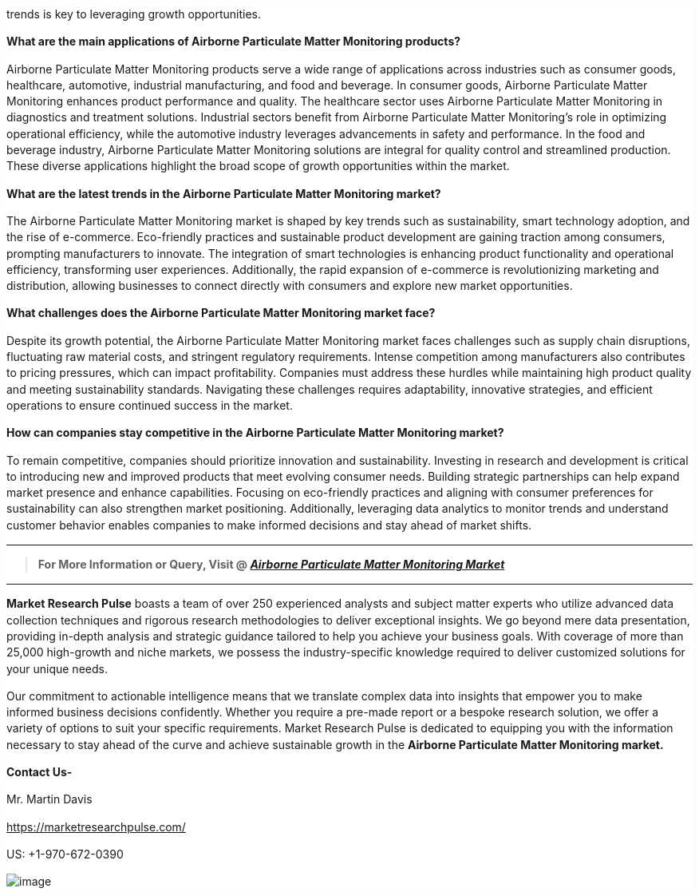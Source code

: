 trends is key to leveraging growth opportunities.</p><p><strong>What are the main applications of Airborne Particulate Matter Monitoring products?</strong></p><p>Airborne Particulate Matter Monitoring products serve a wide range of applications across industries such as consumer goods, healthcare, automotive, industrial manufacturing, and food and beverage. In consumer goods, Airborne Particulate Matter Monitoring enhances product performance and quality. The healthcare sector uses Airborne Particulate Matter Monitoring in diagnostics and treatment solutions. Industrial sectors benefit from Airborne Particulate Matter Monitoring&rsquo;s role in optimizing operational efficiency, while the automotive industry leverages advancements in safety and performance. In the food and beverage industry, Airborne Particulate Matter Monitoring solutions are integral for quality control and streamlined production. These diverse applications highlight the broad scope of growth opportunities within the market.</p><p><strong>What are the latest trends in the Airborne Particulate Matter Monitoring market?</strong></p><p>The Airborne Particulate Matter Monitoring market is shaped by key trends such as sustainability, smart technology adoption, and the rise of e-commerce. Eco-friendly practices and sustainable product development are gaining traction among consumers, prompting manufacturers to innovate. The integration of smart technologies is enhancing product functionality and operational efficiency, transforming user experiences. Additionally, the rapid expansion of e-commerce is revolutionizing marketing and distribution, allowing businesses to connect directly with consumers and explore new market opportunities.</p><p><strong>What challenges does the Airborne Particulate Matter Monitoring market face?</strong></p><p>Despite its growth potential, the Airborne Particulate Matter Monitoring market faces challenges such as supply chain disruptions, fluctuating raw material costs, and stringent regulatory requirements. Intense competition among manufacturers also contributes to pricing pressures, which can impact profitability. Companies must address these hurdles while maintaining high product quality and meeting sustainability standards. Navigating these challenges requires adaptability, innovative strategies, and efficient operations to ensure continued success in the market.</p><p><strong>How can companies stay competitive in the Airborne Particulate Matter Monitoring market?</strong></p><p>To remain competitive, companies should prioritize innovation and sustainability. Investing in research and development is critical to introducing new and improved products that meet evolving consumer needs. Building strategic partnerships can help expand market presence and enhance capabilities. Focusing on eco-friendly practices and aligning with consumer preferences for sustainability can also strengthen market positioning. Additionally, leveraging data analytics to monitor trends and understand customer behavior enables companies to make informed decisions and stay ahead of market shifts.</p><hr /><blockquote><p><strong>For More Information or Query, Visit @&nbsp;<em><a href="https://marketresearchpulse.com/report/83025/airborne-particulate-matter-monitoring-market?utm_source=Linkedin&utm_medium=030">Airborne Particulate Matter Monitoring Market</a></em></strong></p></blockquote><hr /><p><strong>Market Research Pulse</strong> boasts a team of over 250 experienced analysts and subject matter experts who utilize advanced data collection techniques and rigorous research methodologies to deliver exceptional insights. We go beyond mere data presentation, providing in-depth analysis and strategic guidance tailored to help you achieve your business goals. With coverage of more than 25,000 high-growth and niche markets, we possess the industry-specific knowledge required to deliver customized solutions for your unique needs.</p><p>Our commitment to actionable intelligence means that we translate complex data into insights that empower you to make informed business decisions confidently. Whether you require a pre-made report or a bespoke research solution, we offer a variety of options to suit your specific requirements. Market Research Pulse is dedicated to equipping you with the information necessary to stay ahead of the curve and achieve sustainable growth in the <strong>Airborne Particulate Matter Monitoring market.</strong></p><p><strong>Contact Us-</strong></p><p>Mr. Martin Davis</p><p>https://marketresearchpulse.com/</p><p>US: +1-970-672-0390</p>
![image](https://github.com/user-attachments/assets/450bc77c-df29-4d39-ba58-e46e29ec137f)
